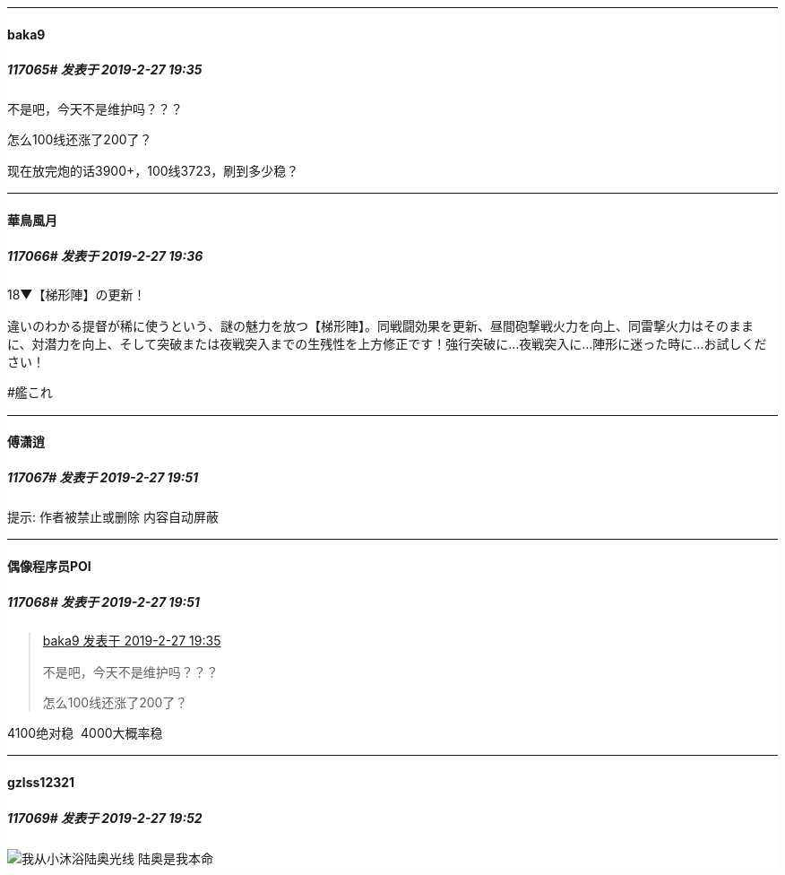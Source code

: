*****

####  baka9  
##### 117065#       发表于 2019-2-27 19:35


不是吧，今天不是维护吗？？？


怎么100线还涨了200了？


现在放完炮的话3900+，100线3723，刷到多少稳？


*****

####  華鳥風月  
##### 117066#       发表于 2019-2-27 19:36


18▼【梯形陣】の更新！

違いのわかる提督が稀に使うという、謎の魅力を放つ【梯形陣】。同戦闘効果を更新、昼間砲撃戦火力を向上、同雷撃火力はそのままに、対潜力を向上、そして突破または夜戦突入までの生残性を上方修正です！強行突破に…夜戦突入に…陣形に迷った時に…お試しください！

#艦これ


*****

####  傅潇逍  
##### 117067#       发表于 2019-2-27 19:51

提示: 作者被禁止或删除 内容自动屏蔽


*****

####  偶像程序员POI  
##### 117068#       发表于 2019-2-27 19:51


<blockquote><a href="httphttps://bbs.saraba1st.com/2b/forum.php?mod=redirect&amp;goto=findpost&amp;pid=42744266&amp;ptid=930880" target="_blank">baka9 发表于 2019-2-27 19:35</a>

不是吧，今天不是维护吗？？？


怎么100线还涨了200了？</blockquote>
4100绝对稳  4000大概率稳


*****

####  gzlss12321  
##### 117069#       发表于 2019-2-27 19:52


<img src="https://static.saraba1st.com/image/smiley/face2017/054.png" referrerpolicy="no-referrer">我从小沐浴陆奥光线 陆奥是我本命
